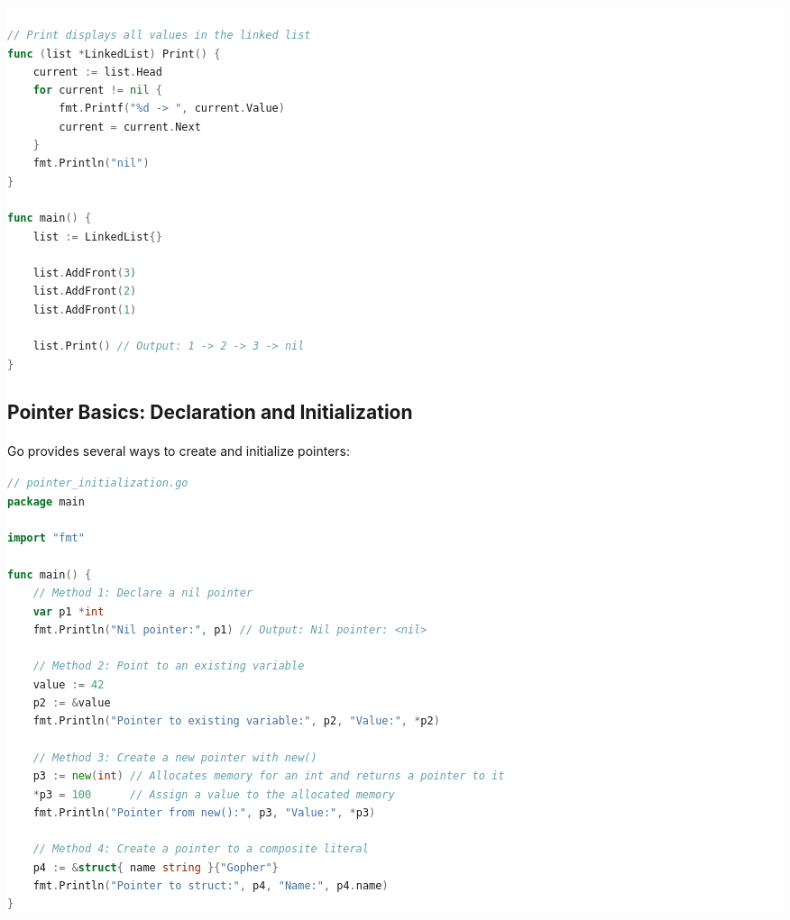 ```go

// Print displays all values in the linked list
func (list *LinkedList) Print() {
    current := list.Head
    for current != nil {
        fmt.Printf("%d -> ", current.Value)
        current = current.Next
    }
    fmt.Println("nil")
}

func main() {
    list := LinkedList{}
    
    list.AddFront(3)
    list.AddFront(2)
    list.AddFront(1)
    
    list.Print() // Output: 1 -> 2 -> 3 -> nil
}
```

## Pointer Basics: Declaration and Initialization

Go provides several ways to create and initialize pointers:

```go
// pointer_initialization.go
package main

import "fmt"

func main() {
    // Method 1: Declare a nil pointer
    var p1 *int
    fmt.Println("Nil pointer:", p1) // Output: Nil pointer: <nil>
    
    // Method 2: Point to an existing variable
    value := 42
    p2 := &value
    fmt.Println("Pointer to existing variable:", p2, "Value:", *p2)
    
    // Method 3: Create a new pointer with new()
    p3 := new(int) // Allocates memory for an int and returns a pointer to it
    *p3 = 100      // Assign a value to the allocated memory
    fmt.Println("Pointer from new():", p3, "Value:", *p3)
    
    // Method 4: Create a pointer to a composite literal
    p4 := &struct{ name string }{"Gopher"}
    fmt.Println("Pointer to struct:", p4, "Name:", p4.name)
}
```
